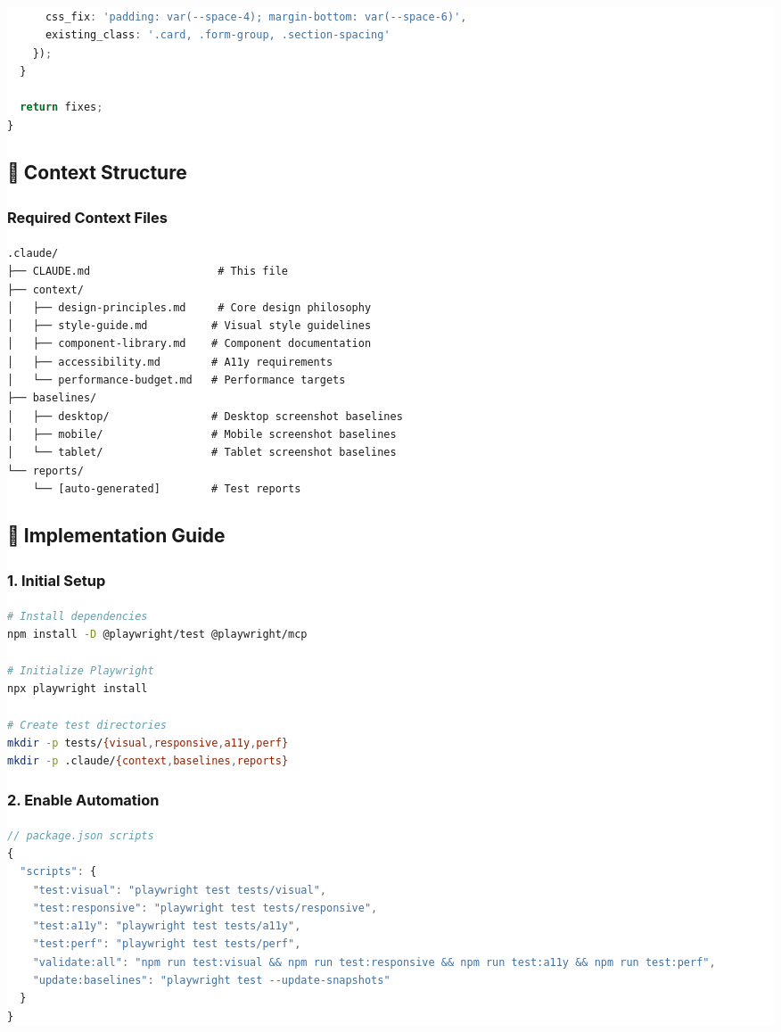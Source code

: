 ```javascript
      css_fix: 'padding: var(--space-4); margin-bottom: var(--space-6)',
      existing_class: '.card, .form-group, .section-spacing'
    });
  }
  
  return fixes;
}
```

## 📁 Context Structure

### Required Context Files
```
.claude/
├── CLAUDE.md                    # This file
├── context/
│   ├── design-principles.md     # Core design philosophy
│   ├── style-guide.md          # Visual style guidelines
│   ├── component-library.md    # Component documentation
│   ├── accessibility.md        # A11y requirements
│   └── performance-budget.md   # Performance targets
├── baselines/
│   ├── desktop/                # Desktop screenshot baselines
│   ├── mobile/                 # Mobile screenshot baselines
│   └── tablet/                 # Tablet screenshot baselines
└── reports/
    └── [auto-generated]        # Test reports
```

## 🔧 Implementation Guide

### 1. Initial Setup
```bash
# Install dependencies
npm install -D @playwright/test @playwright/mcp

# Initialize Playwright
npx playwright install

# Create test directories
mkdir -p tests/{visual,responsive,a11y,perf}
mkdir -p .claude/{context,baselines,reports}
```

### 2. Enable Automation
```javascript
// package.json scripts
{
  "scripts": {
    "test:visual": "playwright test tests/visual",
    "test:responsive": "playwright test tests/responsive",
    "test:a11y": "playwright test tests/a11y",
    "test:perf": "playwright test tests/perf",
    "validate:all": "npm run test:visual && npm run test:responsive && npm run test:a11y && npm run test:perf",
    "update:baselines": "playwright test --update-snapshots"
  }
}
```
